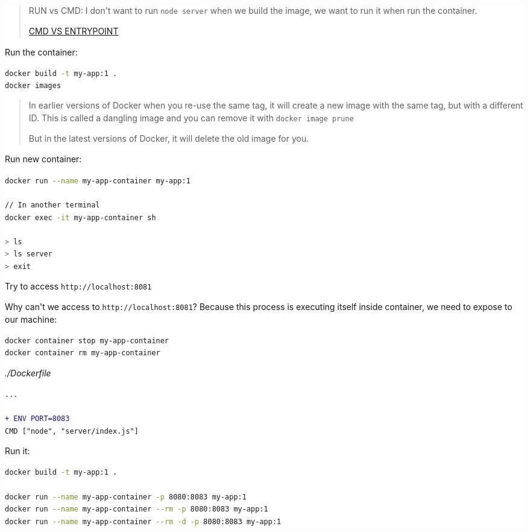 > RUN vs CMD: I don't want to run `node server` when we build the image, we want to run it when run the container.
>
> [CMD VS ENTRYPOINT](https://codewithyury.com/docker-run-vs-cmd-vs-entrypoint/)

Run the container:

```bash
docker build -t my-app:1 .
docker images

```
> In earlier versions of Docker when you re-use the same tag, it will create a new image with the same tag, but with a different ID. This is called a dangling image and you can remove it with `docker image prune`
>
> But in the latest versions of Docker, it will delete the old image for you.

Run new container:

```bash
docker run --name my-app-container my-app:1

// In another terminal
docker exec -it my-app-container sh

> ls
> ls server
> exit
```

Try to access `http://localhost:8081`


Why can't we access to `http://localhost:8081`? Because this process is executing itself inside container, we need to expose to our machine:

```
docker container stop my-app-container
docker container rm my-app-container
```

_./Dockerfile_

```diff
...

+ ENV PORT=8083
CMD ["node", "server/index.js"]

```

Run it:

```bash
docker build -t my-app:1 .

docker run --name my-app-container -p 8080:8083 my-app:1
docker run --name my-app-container --rm -p 8080:8083 my-app:1
docker run --name my-app-container --rm -d -p 8080:8083 my-app:1
```
